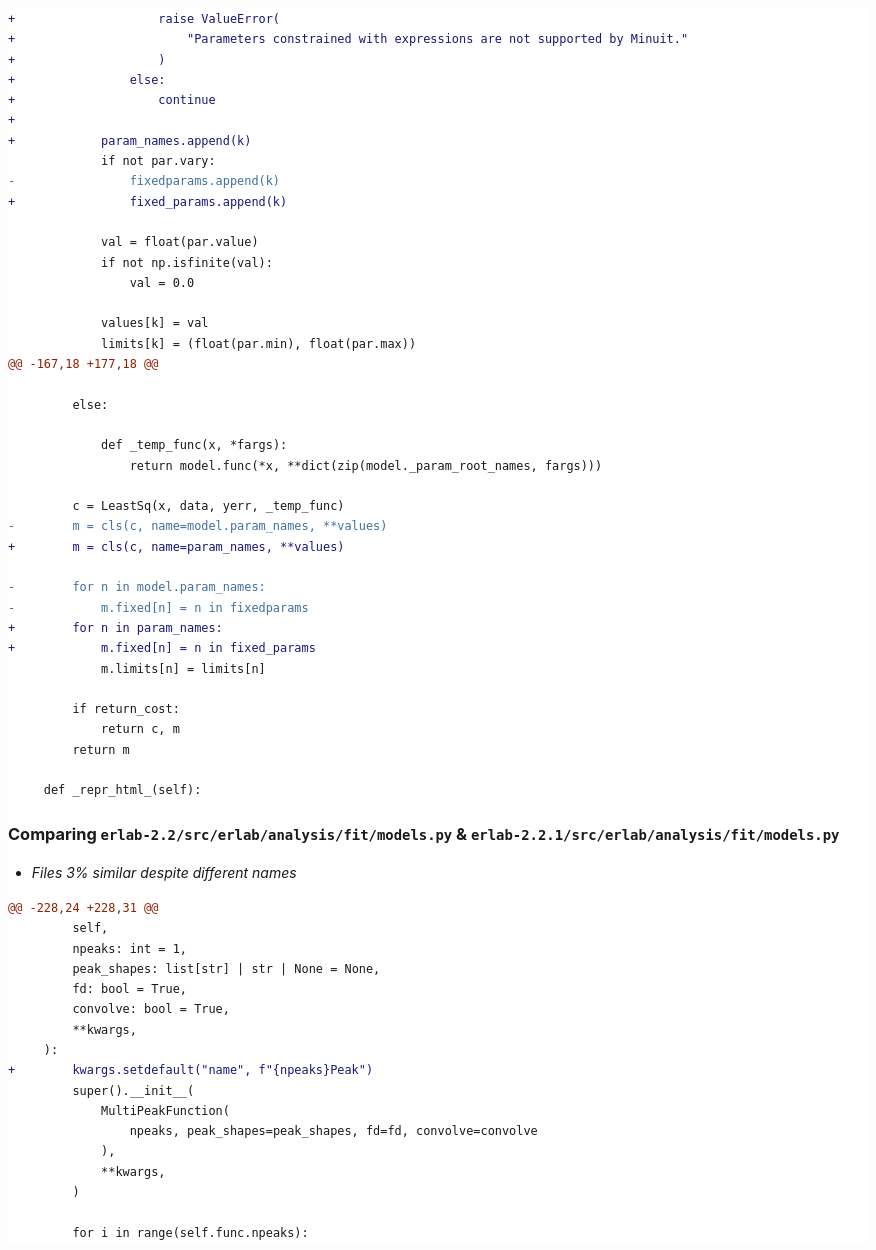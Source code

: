 ```diff
+                    raise ValueError(
+                        "Parameters constrained with expressions are not supported by Minuit."
+                    )
+                else:
+                    continue
+
+            param_names.append(k)
             if not par.vary:
-                fixedparams.append(k)
+                fixed_params.append(k)
 
             val = float(par.value)
             if not np.isfinite(val):
                 val = 0.0
 
             values[k] = val
             limits[k] = (float(par.min), float(par.max))
@@ -167,18 +177,18 @@
 
         else:
 
             def _temp_func(x, *fargs):
                 return model.func(*x, **dict(zip(model._param_root_names, fargs)))
 
         c = LeastSq(x, data, yerr, _temp_func)
-        m = cls(c, name=model.param_names, **values)
+        m = cls(c, name=param_names, **values)
 
-        for n in model.param_names:
-            m.fixed[n] = n in fixedparams
+        for n in param_names:
+            m.fixed[n] = n in fixed_params
             m.limits[n] = limits[n]
 
         if return_cost:
             return c, m
         return m
 
     def _repr_html_(self):
```

### Comparing `erlab-2.2/src/erlab/analysis/fit/models.py` & `erlab-2.2.1/src/erlab/analysis/fit/models.py`

 * *Files 3% similar despite different names*

```diff
@@ -228,24 +228,31 @@
         self,
         npeaks: int = 1,
         peak_shapes: list[str] | str | None = None,
         fd: bool = True,
         convolve: bool = True,
         **kwargs,
     ):
+        kwargs.setdefault("name", f"{npeaks}Peak")
         super().__init__(
             MultiPeakFunction(
                 npeaks, peak_shapes=peak_shapes, fd=fd, convolve=convolve
             ),
             **kwargs,
         )
 
         for i in range(self.func.npeaks):
```